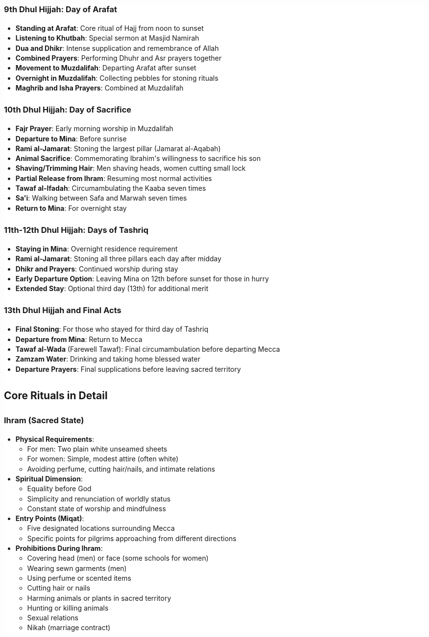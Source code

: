 ### 9th Dhul Hijjah: Day of Arafat
- **Standing at Arafat**: Core ritual of Hajj from noon to sunset
- **Listening to Khutbah**: Special sermon at Masjid Namirah
- **Dua and Dhikr**: Intense supplication and remembrance of Allah
- **Combined Prayers**: Performing Dhuhr and Asr prayers together
- **Movement to Muzdalifah**: Departing Arafat after sunset
- **Overnight in Muzdalifah**: Collecting pebbles for stoning rituals
- **Maghrib and Isha Prayers**: Combined at Muzdalifah

### 10th Dhul Hijjah: Day of Sacrifice
- **Fajr Prayer**: Early morning worship in Muzdalifah
- **Departure to Mina**: Before sunrise
- **Rami al-Jamarat**: Stoning the largest pillar (Jamarat al-Aqabah)
- **Animal Sacrifice**: Commemorating Ibrahim's willingness to sacrifice his son
- **Shaving/Trimming Hair**: Men shaving heads, women cutting small lock
- **Partial Release from Ihram**: Resuming most normal activities
- **Tawaf al-Ifadah**: Circumambulating the Kaaba seven times
- **Sa'i**: Walking between Safa and Marwah seven times
- **Return to Mina**: For overnight stay

### 11th-12th Dhul Hijjah: Days of Tashriq
- **Staying in Mina**: Overnight residence requirement
- **Rami al-Jamarat**: Stoning all three pillars each day after midday
- **Dhikr and Prayers**: Continued worship during stay
- **Early Departure Option**: Leaving Mina on 12th before sunset for those in hurry
- **Extended Stay**: Optional third day (13th) for additional merit

### 13th Dhul Hijjah and Final Acts
- **Final Stoning**: For those who stayed for third day of Tashriq
- **Departure from Mina**: Return to Mecca
- **Tawaf al-Wada** (Farewell Tawaf): Final circumambulation before departing Mecca
- **Zamzam Water**: Drinking and taking home blessed water
- **Departure Prayers**: Final supplications before leaving sacred territory

## Core Rituals in Detail

### Ihram (Sacred State)
- **Physical Requirements**:
  - For men: Two plain white unseamed sheets
  - For women: Simple, modest attire (often white)
  - Avoiding perfume, cutting hair/nails, and intimate relations
- **Spiritual Dimension**:
  - Equality before God
  - Simplicity and renunciation of worldly status
  - Constant state of worship and mindfulness
- **Entry Points (Miqat)**:
  - Five designated locations surrounding Mecca
  - Specific points for pilgrims approaching from different directions
- **Prohibitions During Ihram**:
  - Covering head (men) or face (some schools for women)
  - Wearing sewn garments (men)
  - Using perfume or scented items
  - Cutting hair or nails
  - Harming animals or plants in sacred territory
  - Hunting or killing animals
  - Sexual relations
  - Nikah (marriage contract)
